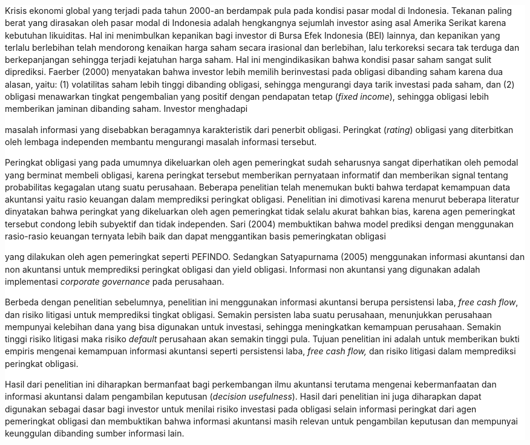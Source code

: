 <p><span class="font2">Krisis ekonomi global yang terjadi pada tahun 2000-an berdampak pula pada kondisi pasar modal di Indonesia. Tekanan paling berat yang dirasakan oleh pasar modal di Indonesia adalah hengkangnya sejumlah investor asing asal Amerika Serikat karena kebutuhan likuiditas. Hal ini menimbulkan kepanikan bagi investor di Bursa Efek Indonesia (BEI) lainnya, dan kepanikan yang terlalu berlebihan telah mendorong kenaikan harga saham secara irasional dan berlebihan, lalu terkoreksi secara tak terduga dan berkepanjangan sehingga terjadi kejatuhan harga saham. Hal ini mengindikasikan bahwa kondisi pasar saham sangat sulit diprediksi. Faerber (2000) menyatakan bahwa investor lebih memilih berinvestasi pada obligasi dibanding saham karena dua alasan, yaitu: (1) volatilitas saham lebih tinggi dibanding obligasi, sehingga mengurangi daya tarik investasi pada saham, dan (2) obligasi menawarkan tingkat pengembalian yang positif dengan pendapatan tetap (</span><span class="font2" style="font-style:italic;">fixed income</span><span class="font2">), sehingga obligasi lebih memberikan jaminan dibanding saham. Investor menghadapi</span></p>
<p><span class="font2">masalah informasi yang disebabkan beragamnya karakteristik dari penerbit obligasi. Peringkat (</span><span class="font2" style="font-style:italic;">rating</span><span class="font2">) obligasi yang diterbitkan oleh lembaga independen membantu mengurangi masalah informasi tersebut.</span></p>
<p><span class="font2">Peringkat obligasi yang pada umumnya dikeluarkan oleh agen pemeringkat sudah seharusnya sangat diperhatikan oleh pemodal yang berminat membeli obligasi, karena peringkat tersebut memberikan pernyataan informatif dan memberikan signal tentang probabilitas kegagalan utang suatu perusahaan. Beberapa penelitian telah menemukan bukti bahwa terdapat kemampuan data akuntansi yaitu rasio keuangan dalam memprediksi peringkat obligasi. Penelitian ini dimotivasi karena menurut beberapa literatur dinyatakan bahwa peringkat yang dikeluarkan oleh agen pemeringkat tidak selalu akurat bahkan bias, karena agen pemeringkat tersebut condong lebih subyektif dan tidak independen. Sari (2004) membuktikan bahwa model prediksi dengan menggunakan rasio-rasio keuangan ternyata lebih baik dan dapat menggantikan basis pemeringkatan obligasi</span></p>
<p><span class="font2">yang dilakukan oleh agen pemeringkat seperti PEFINDO. Sedangkan Satyapurnama (2005) menggunakan informasi akuntansi dan non akuntansi untuk memprediksi peringkat obligasi dan yield obligasi. Informasi non akuntansi yang digunakan adalah implementasi </span><span class="font2" style="font-style:italic;">corporate governance</span><span class="font2"> pada perusahaan.</span></p>
<p><span class="font2">Berbeda dengan penelitian sebelumnya, penelitian ini menggunakan informasi akuntansi berupa persistensi laba, </span><span class="font2" style="font-style:italic;">free cash flow</span><span class="font2">, dan risiko litigasi untuk memprediksi tingkat obligasi. Semakin persisten laba suatu perusahaan, menunjukkan perusahaan mempunyai kelebihan dana yang bisa digunakan untuk investasi, sehingga meningkatkan kemampuan perusahaan. Semakin tinggi risiko litigasi maka risiko </span><span class="font2" style="font-style:italic;">default</span><span class="font2"> perusahaan akan semakin tinggi pula. Tujuan penelitian ini adalah untuk memberikan bukti empiris mengenai kemampuan informasi akuntansi seperti persistensi laba, </span><span class="font2" style="font-style:italic;">free cash flow,</span><span class="font2"> dan risiko litigasi dalam memprediksi peringkat obligasi.</span></p>
<p><span class="font2">Hasil dari penelitian ini diharapkan bermanfaat bagi perkembangan ilmu akuntansi terutama mengenai kebermanfaatan dan informasi akuntansi dalam pengambilan keputusan (</span><span class="font2" style="font-style:italic;">decision usefulness</span><span class="font2">). Hasil dari penelitian ini juga diharapkan dapat digunakan sebagai dasar bagi investor untuk menilai risiko investasi pada obligasi selain informasi peringkat dari agen pemeringkat obligasi dan membuktikan bahwa informasi akuntansi masih relevan untuk pengambilan keputusan dan mempunyai keunggulan dibanding sumber informasi lain.</span></p>